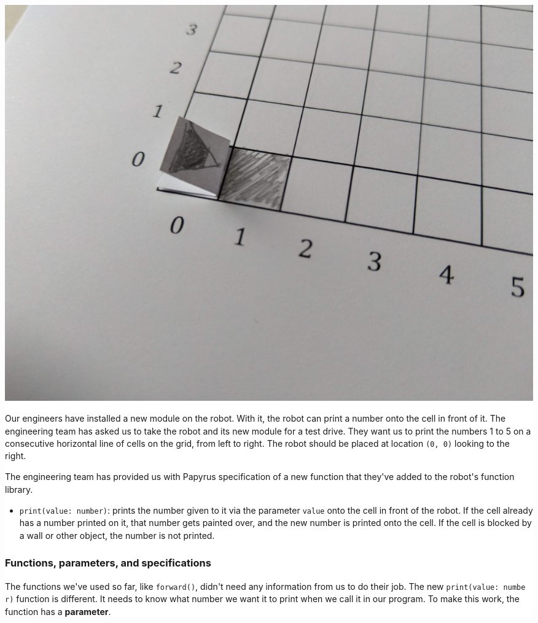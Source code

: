 ![images/quest-02.jpg](images/quest-02.jpg)

Our engineers have installed a new module on the robot. With it, the robot can print a number onto the cell in front of it. The engineering team has asked us to take the robot and its new module for a test drive. They want us to print the numbers 1 to 5 on a consecutive horizontal line of cells on the grid, from left to right. The robot should be placed at location `(0, 0)` looking to the right.

The engineering team has provided us with Papyrus specification of a new function that they've added to the robot's function library.

* `print(value: number)`: prints the number given to it via the parameter `value` onto the cell in front of the robot. If the cell already has a number printed on it, that number gets painted over, and the new number is printed onto the cell. If the cell is blocked by a wall or other object, the number is not printed.

### Functions, parameters, and specifications
The functions we've used so far, like `forward()`, didn't need any information from us to do their job. The new `print(value: number)` function  is different. It needs to know what number we want it to print when we call it in our program. To make this work, the function has a **parameter**.
